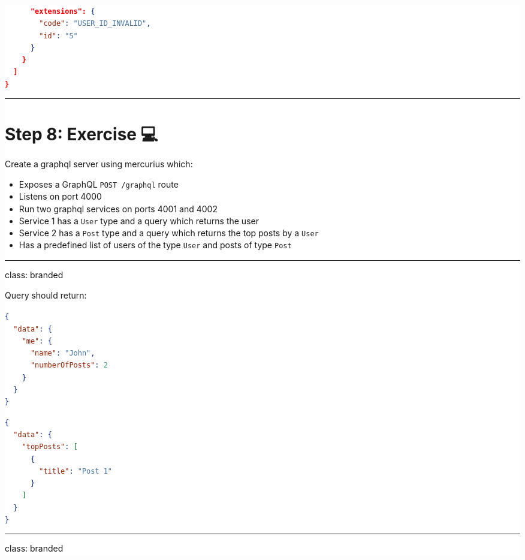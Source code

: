 ```json
      "extensions": {
        "code": "USER_ID_INVALID",
        "id": "5"
      }
    }
  ]
}
```

---

# Step 8: Exercise 💻

Create a graphql server using mercurius which:

- Exposes a GraphQL `POST /graphql` route
- Listens on port 4000
- Run two graphql services on ports 4001 and 4002
- Service 1 has a `User` type and a query which returns the user
- Service 2 has a `Post` type and a query which returns the top posts by a `User`
- Has a predefined list of users of the type `User` and posts of type `Post`

---

class: branded

Query should return:

```json
{
  "data": {
    "me": {
      "name": "John",
      "numberOfPosts": 2
    }
  }
}
```

```json
{
  "data": {
    "topPosts": [
      {
        "title": "Post 1"
      }
    ]
  }
}
```

---

class: branded
